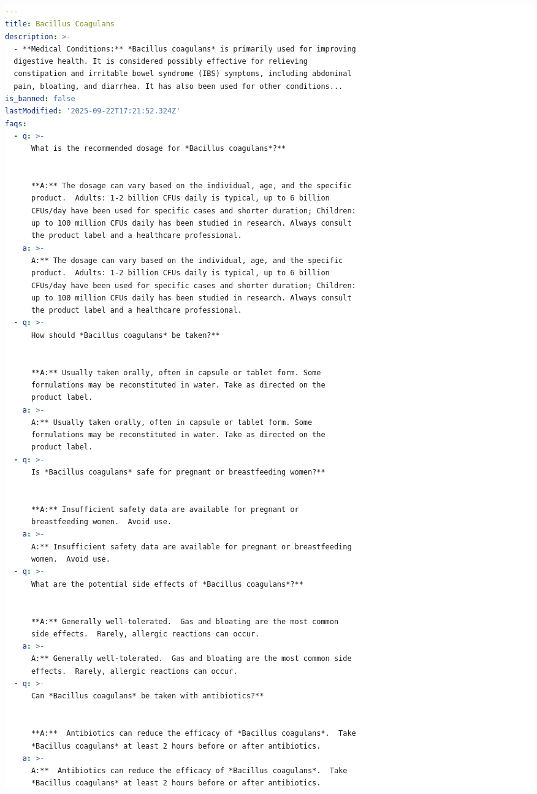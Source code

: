 ```yaml
---
title: Bacillus Coagulans
description: >-
  - **Medical Conditions:** *Bacillus coagulans* is primarily used for improving
  digestive health. It is considered possibly effective for relieving
  constipation and irritable bowel syndrome (IBS) symptoms, including abdominal
  pain, bloating, and diarrhea. It has also been used for other conditions...
is_banned: false
lastModified: '2025-09-22T17:21:52.324Z'
faqs:
  - q: >-
      What is the recommended dosage for *Bacillus coagulans*?**


      **A:** The dosage can vary based on the individual, age, and the specific
      product.  Adults: 1-2 billion CFUs daily is typical, up to 6 billion
      CFUs/day have been used for specific cases and shorter duration; Children:
      up to 100 million CFUs daily has been studied in research. Always consult
      the product label and a healthcare professional.
    a: >-
      A:** The dosage can vary based on the individual, age, and the specific
      product.  Adults: 1-2 billion CFUs daily is typical, up to 6 billion
      CFUs/day have been used for specific cases and shorter duration; Children:
      up to 100 million CFUs daily has been studied in research. Always consult
      the product label and a healthcare professional.
  - q: >-
      How should *Bacillus coagulans* be taken?**


      **A:** Usually taken orally, often in capsule or tablet form. Some
      formulations may be reconstituted in water. Take as directed on the
      product label.
    a: >-
      A:** Usually taken orally, often in capsule or tablet form. Some
      formulations may be reconstituted in water. Take as directed on the
      product label.
  - q: >-
      Is *Bacillus coagulans* safe for pregnant or breastfeeding women?**


      **A:** Insufficient safety data are available for pregnant or
      breastfeeding women.  Avoid use.
    a: >-
      A:** Insufficient safety data are available for pregnant or breastfeeding
      women.  Avoid use.
  - q: >-
      What are the potential side effects of *Bacillus coagulans*?**


      **A:** Generally well-tolerated.  Gas and bloating are the most common
      side effects.  Rarely, allergic reactions can occur.
    a: >-
      A:** Generally well-tolerated.  Gas and bloating are the most common side
      effects.  Rarely, allergic reactions can occur.
  - q: >-
      Can *Bacillus coagulans* be taken with antibiotics?**


      **A:**  Antibiotics can reduce the efficacy of *Bacillus coagulans*.  Take
      *Bacillus coagulans* at least 2 hours before or after antibiotics.
    a: >-
      A:**  Antibiotics can reduce the efficacy of *Bacillus coagulans*.  Take
      *Bacillus coagulans* at least 2 hours before or after antibiotics.
```